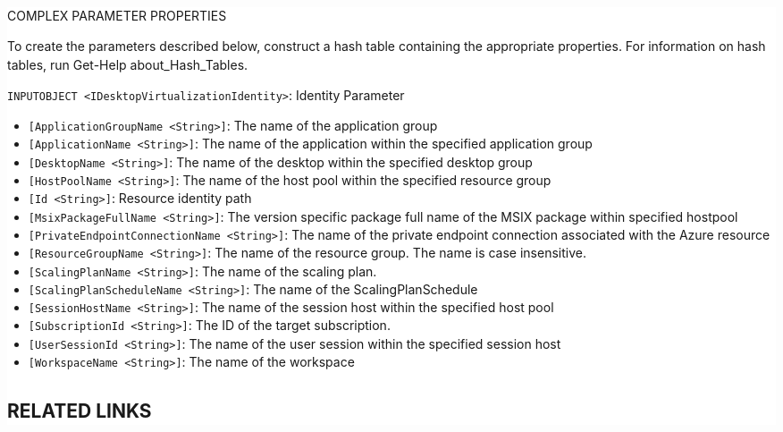 COMPLEX PARAMETER PROPERTIES

To create the parameters described below, construct a hash table containing the appropriate properties. For information on hash tables, run Get-Help about_Hash_Tables.


`INPUTOBJECT <IDesktopVirtualizationIdentity>`: Identity Parameter
  - `[ApplicationGroupName <String>]`: The name of the application group
  - `[ApplicationName <String>]`: The name of the application within the specified application group
  - `[DesktopName <String>]`: The name of the desktop within the specified desktop group
  - `[HostPoolName <String>]`: The name of the host pool within the specified resource group
  - `[Id <String>]`: Resource identity path
  - `[MsixPackageFullName <String>]`: The version specific package full name of the MSIX package within specified hostpool
  - `[PrivateEndpointConnectionName <String>]`: The name of the private endpoint connection associated with the Azure resource
  - `[ResourceGroupName <String>]`: The name of the resource group. The name is case insensitive.
  - `[ScalingPlanName <String>]`: The name of the scaling plan.
  - `[ScalingPlanScheduleName <String>]`: The name of the ScalingPlanSchedule
  - `[SessionHostName <String>]`: The name of the session host within the specified host pool
  - `[SubscriptionId <String>]`: The ID of the target subscription.
  - `[UserSessionId <String>]`: The name of the user session within the specified session host
  - `[WorkspaceName <String>]`: The name of the workspace

## RELATED LINKS


